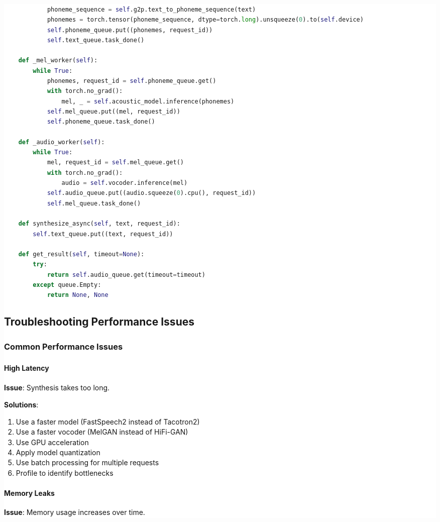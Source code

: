 ```python
            phoneme_sequence = self.g2p.text_to_phoneme_sequence(text)
            phonemes = torch.tensor(phoneme_sequence, dtype=torch.long).unsqueeze(0).to(self.device)
            self.phoneme_queue.put((phonemes, request_id))
            self.text_queue.task_done()
    
    def _mel_worker(self):
        while True:
            phonemes, request_id = self.phoneme_queue.get()
            with torch.no_grad():
                mel, _ = self.acoustic_model.inference(phonemes)
            self.mel_queue.put((mel, request_id))
            self.phoneme_queue.task_done()
    
    def _audio_worker(self):
        while True:
            mel, request_id = self.mel_queue.get()
            with torch.no_grad():
                audio = self.vocoder.inference(mel)
            self.audio_queue.put((audio.squeeze(0).cpu(), request_id))
            self.mel_queue.task_done()
    
    def synthesize_async(self, text, request_id):
        self.text_queue.put((text, request_id))
    
    def get_result(self, timeout=None):
        try:
            return self.audio_queue.get(timeout=timeout)
        except queue.Empty:
            return None, None
```

## Troubleshooting Performance Issues

### Common Performance Issues

#### High Latency

**Issue**: Synthesis takes too long.

**Solutions**:
1. Use a faster model (FastSpeech2 instead of Tacotron2)
2. Use a faster vocoder (MelGAN instead of HiFi-GAN)
3. Use GPU acceleration
4. Apply model quantization
5. Use batch processing for multiple requests
6. Profile to identify bottlenecks

#### Memory Leaks

**Issue**: Memory usage increases over time.
